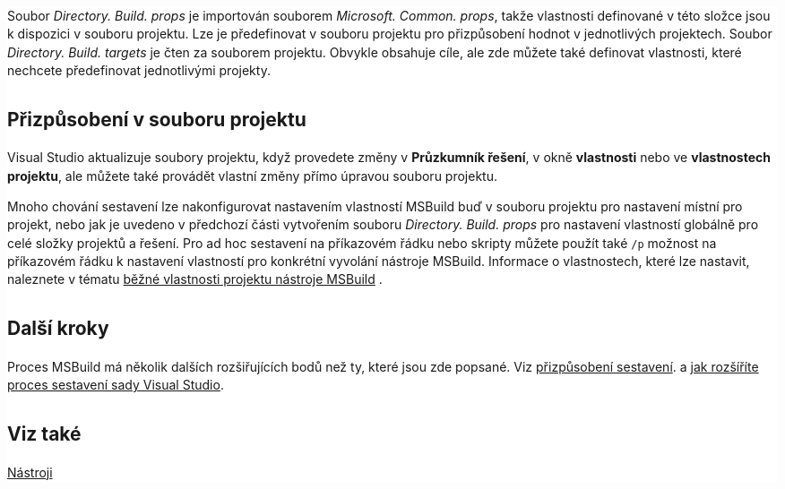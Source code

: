 Soubor *Directory. Build. props* je importován souborem *Microsoft. Common. props*, takže vlastnosti definované v této složce jsou k dispozici v souboru projektu. Lze je předefinovat v souboru projektu pro přizpůsobení hodnot v jednotlivých projektech. Soubor *Directory. Build. targets* je čten za souborem projektu. Obvykle obsahuje cíle, ale zde můžete také definovat vlastnosti, které nechcete předefinovat jednotlivými projekty.

## <a name="customizations-in-a-project-file"></a>Přizpůsobení v souboru projektu

Visual Studio aktualizuje soubory projektu, když provedete změny v **Průzkumník řešení**, v okně **vlastnosti** nebo ve **vlastnostech projektu**, ale můžete také provádět vlastní změny přímo úpravou souboru projektu.

Mnoho chování sestavení lze nakonfigurovat nastavením vlastností MSBuild buď v souboru projektu pro nastavení místní pro projekt, nebo jak je uvedeno v předchozí části vytvořením souboru *Directory. Build. props* pro nastavení vlastností globálně pro celé složky projektů a řešení. Pro ad hoc sestavení na příkazovém řádku nebo skripty můžete použít také `/p` možnost na příkazovém řádku k nastavení vlastností pro konkrétní vyvolání nástroje MSBuild. Informace o vlastnostech, které lze nastavit, naleznete v tématu [běžné vlastnosti projektu nástroje MSBuild](common-msbuild-project-properties.md) .

## <a name="next-steps"></a>Další kroky

Proces MSBuild má několik dalších rozšiřujících bodů než ty, které jsou zde popsané. Viz [přizpůsobení sestavení](customize-your-build.md). a [jak rozšíříte proces sestavení sady Visual Studio](how-to-extend-the-visual-studio-build-process.md).

## <a name="see-also"></a>Viz také

[Nástroji](msbuild.md)
